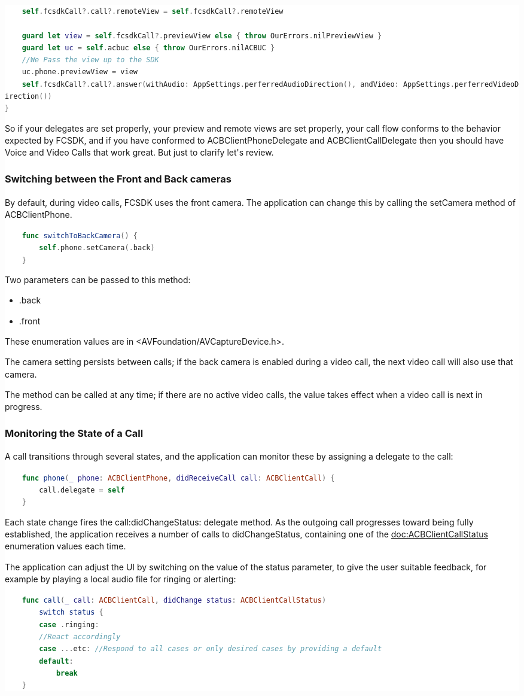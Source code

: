 ```swift 
    self.fcsdkCall?.call?.remoteView = self.fcsdkCall?.remoteView

    guard let view = self.fcsdkCall?.previewView else { throw OurErrors.nilPreviewView }
    guard let uc = self.acbuc else { throw OurErrors.nilACBUC }
    //We Pass the view up to the SDK
    uc.phone.previewView = view
    self.fcsdkCall?.call?.answer(withAudio: AppSettings.perferredAudioDirection(), andVideo: AppSettings.perferredVideoDirection())
}
```
So if your delegates are set properly, your preview and remote views are set properly, your call flow conforms to the behavior expected by FCSDK, and if you have conformed to ACBClientPhoneDelegate and ACBClientCallDelegate then you should have Voice and Video Calls that work great. But just to clarify let's review.

### Switching between the Front and Back cameras

By default, during video calls, FCSDK uses the front camera. The application can change this by calling the setCamera method of ACBClientPhone.

```swift
    func switchToBackCamera() {
        self.phone.setCamera(.back)
    }
```

Two parameters can be passed to this method:

-  .back

-  .front

These enumeration values are in \<AVFoundation/AVCaptureDevice.h\>.

The camera setting persists between calls; if the back camera is enabled during a video call, the next video call will also use that camera.

The method can be called at any time; if there are no active video calls, the value takes effect when a video call is next in progress.

### Monitoring the State of a Call

A call transitions through several states, and the application can monitor these by assigning a delegate to the call:

```swift
    func phone(_ phone: ACBClientPhone, didReceiveCall call: ACBClientCall) {
        call.delegate = self
    }
```
Each state change fires the call:didChangeStatus: delegate method. As the outgoing call progresses toward being fully established, the application receives a number of calls to didChangeStatus, containing one of the <doc:ACBClientCallStatus> enumeration values each time.

The application can adjust the UI by switching on the value of the status parameter, to give the user suitable feedback, for example by playing a local audio file for ringing or alerting:
```swift
    func call(_ call: ACBClientCall, didChange status: ACBClientCallStatus)
        switch status {
        case .ringing:
        //React accordingly
        case ...etc: //Respond to all cases or only desired cases by providing a default
        default:
            break
    }
```

